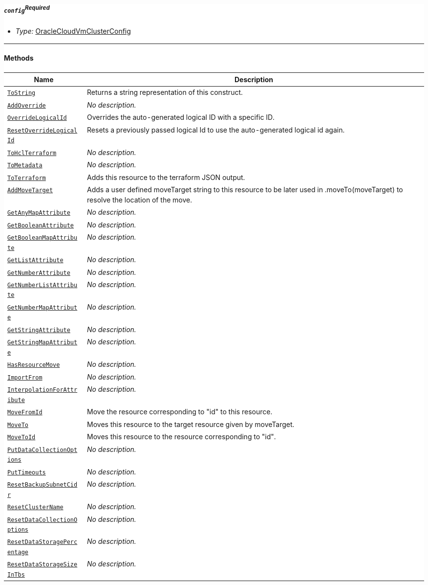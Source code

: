 
##### `config`<sup>Required</sup> <a name="config" id="@cdktf/provider-azurerm.oracleCloudVmCluster.OracleCloudVmCluster.Initializer.parameter.config"></a>

- *Type:* <a href="#@cdktf/provider-azurerm.oracleCloudVmCluster.OracleCloudVmClusterConfig">OracleCloudVmClusterConfig</a>

---

#### Methods <a name="Methods" id="Methods"></a>

| **Name** | **Description** |
| --- | --- |
| <code><a href="#@cdktf/provider-azurerm.oracleCloudVmCluster.OracleCloudVmCluster.toString">ToString</a></code> | Returns a string representation of this construct. |
| <code><a href="#@cdktf/provider-azurerm.oracleCloudVmCluster.OracleCloudVmCluster.addOverride">AddOverride</a></code> | *No description.* |
| <code><a href="#@cdktf/provider-azurerm.oracleCloudVmCluster.OracleCloudVmCluster.overrideLogicalId">OverrideLogicalId</a></code> | Overrides the auto-generated logical ID with a specific ID. |
| <code><a href="#@cdktf/provider-azurerm.oracleCloudVmCluster.OracleCloudVmCluster.resetOverrideLogicalId">ResetOverrideLogicalId</a></code> | Resets a previously passed logical Id to use the auto-generated logical id again. |
| <code><a href="#@cdktf/provider-azurerm.oracleCloudVmCluster.OracleCloudVmCluster.toHclTerraform">ToHclTerraform</a></code> | *No description.* |
| <code><a href="#@cdktf/provider-azurerm.oracleCloudVmCluster.OracleCloudVmCluster.toMetadata">ToMetadata</a></code> | *No description.* |
| <code><a href="#@cdktf/provider-azurerm.oracleCloudVmCluster.OracleCloudVmCluster.toTerraform">ToTerraform</a></code> | Adds this resource to the terraform JSON output. |
| <code><a href="#@cdktf/provider-azurerm.oracleCloudVmCluster.OracleCloudVmCluster.addMoveTarget">AddMoveTarget</a></code> | Adds a user defined moveTarget string to this resource to be later used in .moveTo(moveTarget) to resolve the location of the move. |
| <code><a href="#@cdktf/provider-azurerm.oracleCloudVmCluster.OracleCloudVmCluster.getAnyMapAttribute">GetAnyMapAttribute</a></code> | *No description.* |
| <code><a href="#@cdktf/provider-azurerm.oracleCloudVmCluster.OracleCloudVmCluster.getBooleanAttribute">GetBooleanAttribute</a></code> | *No description.* |
| <code><a href="#@cdktf/provider-azurerm.oracleCloudVmCluster.OracleCloudVmCluster.getBooleanMapAttribute">GetBooleanMapAttribute</a></code> | *No description.* |
| <code><a href="#@cdktf/provider-azurerm.oracleCloudVmCluster.OracleCloudVmCluster.getListAttribute">GetListAttribute</a></code> | *No description.* |
| <code><a href="#@cdktf/provider-azurerm.oracleCloudVmCluster.OracleCloudVmCluster.getNumberAttribute">GetNumberAttribute</a></code> | *No description.* |
| <code><a href="#@cdktf/provider-azurerm.oracleCloudVmCluster.OracleCloudVmCluster.getNumberListAttribute">GetNumberListAttribute</a></code> | *No description.* |
| <code><a href="#@cdktf/provider-azurerm.oracleCloudVmCluster.OracleCloudVmCluster.getNumberMapAttribute">GetNumberMapAttribute</a></code> | *No description.* |
| <code><a href="#@cdktf/provider-azurerm.oracleCloudVmCluster.OracleCloudVmCluster.getStringAttribute">GetStringAttribute</a></code> | *No description.* |
| <code><a href="#@cdktf/provider-azurerm.oracleCloudVmCluster.OracleCloudVmCluster.getStringMapAttribute">GetStringMapAttribute</a></code> | *No description.* |
| <code><a href="#@cdktf/provider-azurerm.oracleCloudVmCluster.OracleCloudVmCluster.hasResourceMove">HasResourceMove</a></code> | *No description.* |
| <code><a href="#@cdktf/provider-azurerm.oracleCloudVmCluster.OracleCloudVmCluster.importFrom">ImportFrom</a></code> | *No description.* |
| <code><a href="#@cdktf/provider-azurerm.oracleCloudVmCluster.OracleCloudVmCluster.interpolationForAttribute">InterpolationForAttribute</a></code> | *No description.* |
| <code><a href="#@cdktf/provider-azurerm.oracleCloudVmCluster.OracleCloudVmCluster.moveFromId">MoveFromId</a></code> | Move the resource corresponding to "id" to this resource. |
| <code><a href="#@cdktf/provider-azurerm.oracleCloudVmCluster.OracleCloudVmCluster.moveTo">MoveTo</a></code> | Moves this resource to the target resource given by moveTarget. |
| <code><a href="#@cdktf/provider-azurerm.oracleCloudVmCluster.OracleCloudVmCluster.moveToId">MoveToId</a></code> | Moves this resource to the resource corresponding to "id". |
| <code><a href="#@cdktf/provider-azurerm.oracleCloudVmCluster.OracleCloudVmCluster.putDataCollectionOptions">PutDataCollectionOptions</a></code> | *No description.* |
| <code><a href="#@cdktf/provider-azurerm.oracleCloudVmCluster.OracleCloudVmCluster.putTimeouts">PutTimeouts</a></code> | *No description.* |
| <code><a href="#@cdktf/provider-azurerm.oracleCloudVmCluster.OracleCloudVmCluster.resetBackupSubnetCidr">ResetBackupSubnetCidr</a></code> | *No description.* |
| <code><a href="#@cdktf/provider-azurerm.oracleCloudVmCluster.OracleCloudVmCluster.resetClusterName">ResetClusterName</a></code> | *No description.* |
| <code><a href="#@cdktf/provider-azurerm.oracleCloudVmCluster.OracleCloudVmCluster.resetDataCollectionOptions">ResetDataCollectionOptions</a></code> | *No description.* |
| <code><a href="#@cdktf/provider-azurerm.oracleCloudVmCluster.OracleCloudVmCluster.resetDataStoragePercentage">ResetDataStoragePercentage</a></code> | *No description.* |
| <code><a href="#@cdktf/provider-azurerm.oracleCloudVmCluster.OracleCloudVmCluster.resetDataStorageSizeInTbs">ResetDataStorageSizeInTbs</a></code> | *No description.* |